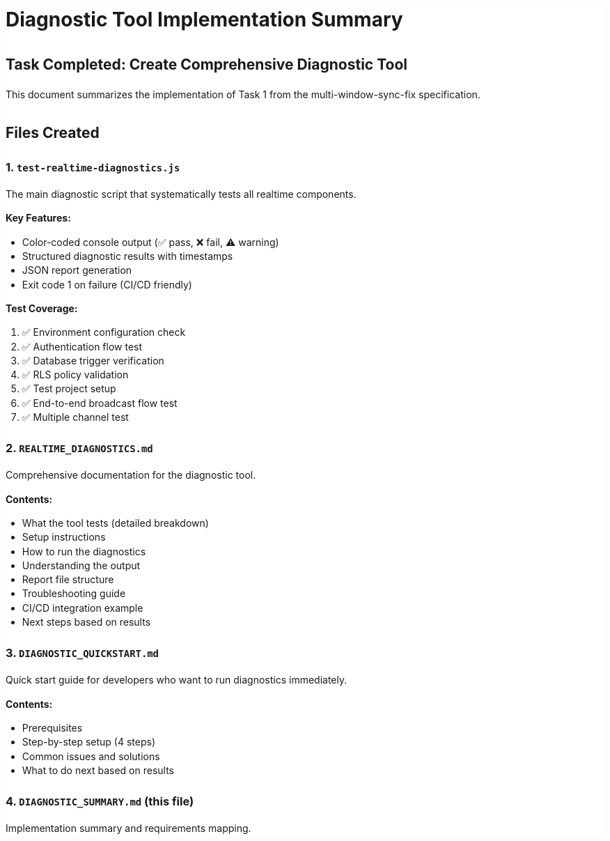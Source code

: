 # Diagnostic Tool Implementation Summary

## Task Completed: Create Comprehensive Diagnostic Tool

This document summarizes the implementation of Task 1 from the multi-window-sync-fix specification.

## Files Created

### 1. `test-realtime-diagnostics.js`
The main diagnostic script that systematically tests all realtime components.

**Key Features:**
- Color-coded console output (✅ pass, ❌ fail, ⚠️ warning)
- Structured diagnostic results with timestamps
- JSON report generation
- Exit code 1 on failure (CI/CD friendly)

**Test Coverage:**
1. ✅ Environment configuration check
2. ✅ Authentication flow test
3. ✅ Database trigger verification
4. ✅ RLS policy validation
5. ✅ Test project setup
6. ✅ End-to-end broadcast flow test
7. ✅ Multiple channel test

### 2. `REALTIME_DIAGNOSTICS.md`
Comprehensive documentation for the diagnostic tool.

**Contents:**
- What the tool tests (detailed breakdown)
- Setup instructions
- How to run the diagnostics
- Understanding the output
- Report file structure
- Troubleshooting guide
- CI/CD integration example
- Next steps based on results

### 3. `DIAGNOSTIC_QUICKSTART.md`
Quick start guide for developers who want to run diagnostics immediately.

**Contents:**
- Prerequisites
- Step-by-step setup (4 steps)
- Common issues and solutions
- What to do next based on results

### 4. `DIAGNOSTIC_SUMMARY.md` (this file)
Implementation summary and requirements mapping.
